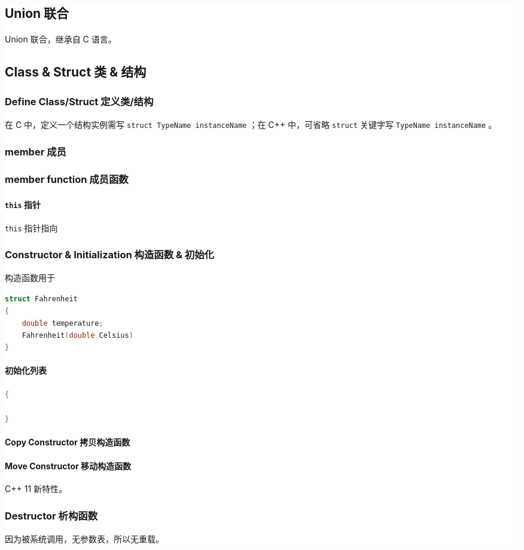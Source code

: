 ## Union 联合

Union 联合，继承自 C 语言。

## Class & Struct 类 & 结构

### Define Class/Struct 定义类/结构



在 C 中，定义一个结构实例需写 `struct TypeName instanceName` ；在 C++ 中，可省略 `struct` 关键字写 `TypeName instanceName` 。

### member 成员

### member function 成员函数



#### `this` 指针

`this` 指针指向 

### Constructor & Initialization 构造函数 & 初始化

构造函数用于

```c++
struct Fahrenheit
{
    double temperature;
    Fahrenheit(double Celsius)
}
```

#### 初始化列表

```c++
{
    
}
```



#### Copy Constructor 拷贝构造函数



#### Move Constructor 移动构造函数

C++ 11 新特性。

### Destructor 析构函数

因为被系统调用，无参数表，所以无重载。
